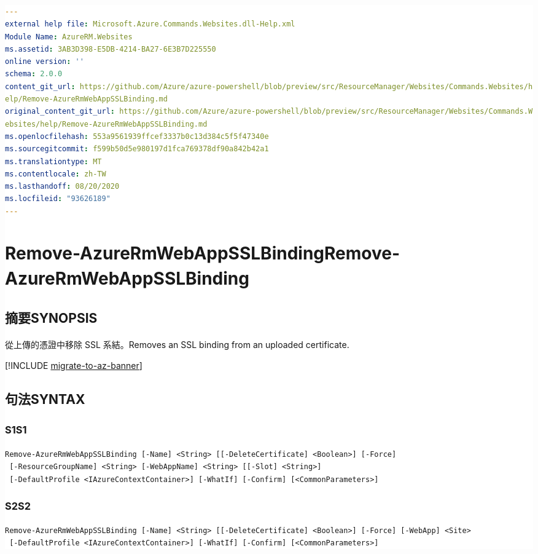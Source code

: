 ```yaml
---
external help file: Microsoft.Azure.Commands.Websites.dll-Help.xml
Module Name: AzureRM.Websites
ms.assetid: 3AB3D398-E5DB-4214-BA27-6E3B7D225550
online version: ''
schema: 2.0.0
content_git_url: https://github.com/Azure/azure-powershell/blob/preview/src/ResourceManager/Websites/Commands.Websites/help/Remove-AzureRmWebAppSSLBinding.md
original_content_git_url: https://github.com/Azure/azure-powershell/blob/preview/src/ResourceManager/Websites/Commands.Websites/help/Remove-AzureRmWebAppSSLBinding.md
ms.openlocfilehash: 553a9561939ffcef3337b0c13d384c5f5f47340e
ms.sourcegitcommit: f599b50d5e980197d1fca769378df90a842b42a1
ms.translationtype: MT
ms.contentlocale: zh-TW
ms.lasthandoff: 08/20/2020
ms.locfileid: "93626189"
---
```

# <span data-ttu-id="ab535-101">Remove-AzureRmWebAppSSLBinding</span><span class="sxs-lookup"><span data-stu-id="ab535-101">Remove-AzureRmWebAppSSLBinding</span></span>

## <span data-ttu-id="ab535-102">摘要</span><span class="sxs-lookup"><span data-stu-id="ab535-102">SYNOPSIS</span></span>
<span data-ttu-id="ab535-103">從上傳的憑證中移除 SSL 系結。</span><span class="sxs-lookup"><span data-stu-id="ab535-103">Removes an SSL binding from an uploaded certificate.</span></span>

[!INCLUDE [migrate-to-az-banner](../../includes/migrate-to-az-banner.md)]

## <span data-ttu-id="ab535-104">句法</span><span class="sxs-lookup"><span data-stu-id="ab535-104">SYNTAX</span></span>

### <span data-ttu-id="ab535-105">S1</span><span class="sxs-lookup"><span data-stu-id="ab535-105">S1</span></span>
```
Remove-AzureRmWebAppSSLBinding [-Name] <String> [[-DeleteCertificate] <Boolean>] [-Force]
 [-ResourceGroupName] <String> [-WebAppName] <String> [[-Slot] <String>]
 [-DefaultProfile <IAzureContextContainer>] [-WhatIf] [-Confirm] [<CommonParameters>]
```

### <span data-ttu-id="ab535-106">S2</span><span class="sxs-lookup"><span data-stu-id="ab535-106">S2</span></span>
```
Remove-AzureRmWebAppSSLBinding [-Name] <String> [[-DeleteCertificate] <Boolean>] [-Force] [-WebApp] <Site>
 [-DefaultProfile <IAzureContextContainer>] [-WhatIf] [-Confirm] [<CommonParameters>]
```
